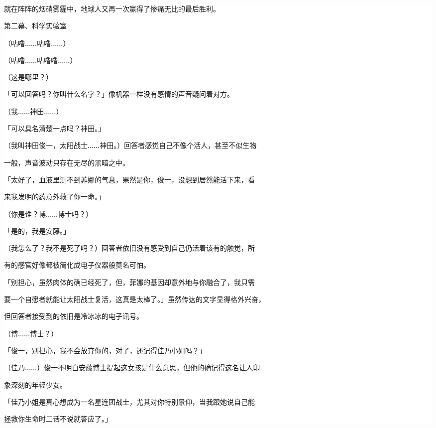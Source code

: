 就在阵阵的烟硝雾霾中，地球人又再一次赢得了惨痛无比的最后胜利。



第二幕、科学实验室



（咕噜……咕噜……）



（咕噜……咕噜噜……）



（这是哪里？）

「可以回答吗？你叫什么名字？」像机器一样没有感情的声音疑问着对方。

（我……神田……）



「可以具名清楚一点吗？神田。」

（我叫神田俊一，太阳战士……神田。）回答者感觉自己不像个活人，甚至不似生物

一般，声音波动只存在无尽的黑暗之中。



「太好了，血液里测不到菲娜的气息，果然是你，俊一，没想到居然能活下来，看

来我发明的药意外救了你一命。」



（你是谁？博……博士吗？）

「是的，我是安藤。」



（我怎么了？我不是死了吗？）回答者依旧没有感受到自己仍活着该有的触觉，所

有的感官好像都被简化成电子仪器般莫名可怕。



「别担心，虽然肉体的确已经死了，但，菲娜的基因却意外地与你融合了，我只需

要一个自愿者就能让太阳战士复活，这真是太棒了。」虽然传达的文字显得格外兴奋，

但回答者接受到的依旧是冷冰冰的电子讯号。

（博……博士？）

「俊一，别担心，我不会放弃你的，对了，还记得佳乃小姐吗？」



（佳乃……）俊一不明白安藤博士提起这女孩是什么意思，但他的确记得这名让人印

象深刻的年轻少女。

「佳乃小姐是真心想成为一名星连团战士，尤其对你特别景仰，当我跟她说自己能

拯救你生命时二话不说就答应了。」


